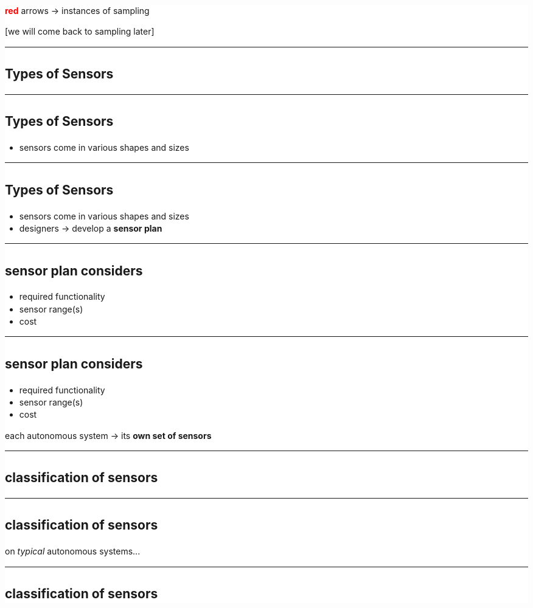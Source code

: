 <font color="red"><b>red</b></font> arrows &rarr; instances of sampling

[we will come back to sampling later]

---

## **Types** of Sensors

---

## **Types** of Sensors

- sensors come in various shapes and sizes

---

## **Types** of Sensors

- sensors come in various shapes and sizes
- designers &rarr; develop a **sensor plan**

---

## sensor plan considers

- required functionality
- sensor range(s)
- cost

---

## sensor plan considers

- required functionality
- sensor range(s)
- cost

each autonomous system &rarr; its **own set of sensors**

---

## classification of sensors

---

## classification of sensors

on _typical_ autonomous systems...

---

## classification of sensors

